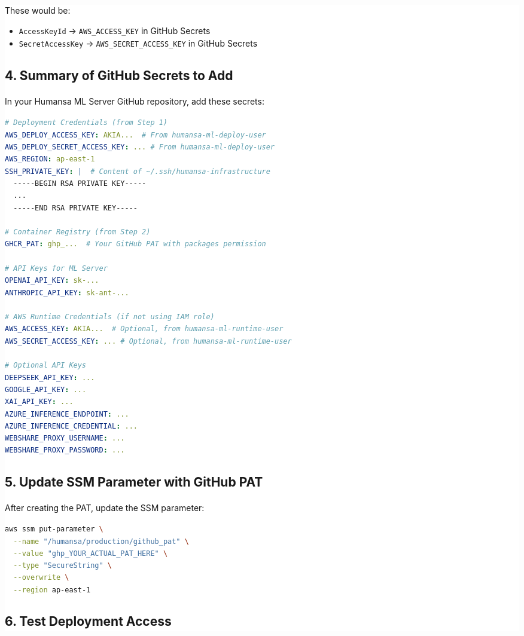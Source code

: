 These would be:
- `AccessKeyId` → `AWS_ACCESS_KEY` in GitHub Secrets
- `SecretAccessKey` → `AWS_SECRET_ACCESS_KEY` in GitHub Secrets

## 4. Summary of GitHub Secrets to Add

In your Humansa ML Server GitHub repository, add these secrets:

```yaml
# Deployment Credentials (from Step 1)
AWS_DEPLOY_ACCESS_KEY: AKIA...  # From humansa-ml-deploy-user
AWS_DEPLOY_SECRET_ACCESS_KEY: ... # From humansa-ml-deploy-user
AWS_REGION: ap-east-1
SSH_PRIVATE_KEY: |  # Content of ~/.ssh/humansa-infrastructure
  -----BEGIN RSA PRIVATE KEY-----
  ...
  -----END RSA PRIVATE KEY-----

# Container Registry (from Step 2)
GHCR_PAT: ghp_...  # Your GitHub PAT with packages permission

# API Keys for ML Server
OPENAI_API_KEY: sk-...
ANTHROPIC_API_KEY: sk-ant-...

# AWS Runtime Credentials (if not using IAM role)
AWS_ACCESS_KEY: AKIA...  # Optional, from humansa-ml-runtime-user
AWS_SECRET_ACCESS_KEY: ... # Optional, from humansa-ml-runtime-user

# Optional API Keys
DEEPSEEK_API_KEY: ...
GOOGLE_API_KEY: ...
XAI_API_KEY: ...
AZURE_INFERENCE_ENDPOINT: ...
AZURE_INFERENCE_CREDENTIAL: ...
WEBSHARE_PROXY_USERNAME: ...
WEBSHARE_PROXY_PASSWORD: ...
```

## 5. Update SSM Parameter with GitHub PAT

After creating the PAT, update the SSM parameter:

```bash
aws ssm put-parameter \
  --name "/humansa/production/github_pat" \
  --value "ghp_YOUR_ACTUAL_PAT_HERE" \
  --type "SecureString" \
  --overwrite \
  --region ap-east-1
```

## 6. Test Deployment Access
